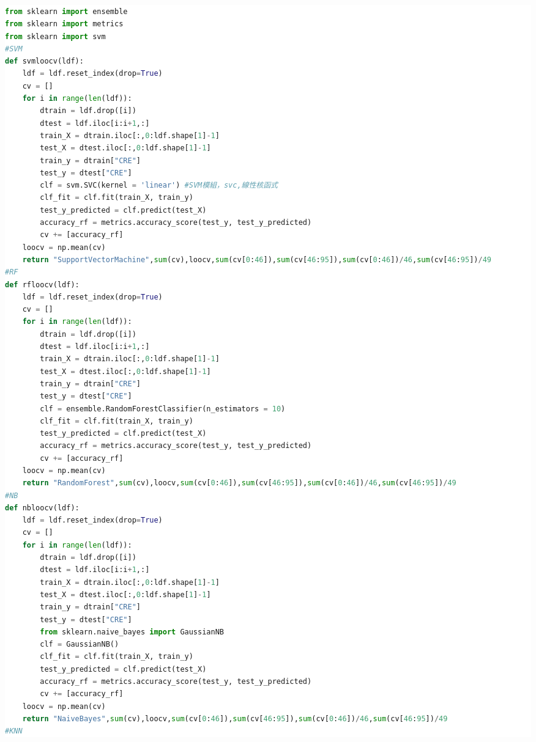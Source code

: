 
```python
from sklearn import ensemble
from sklearn import metrics
from sklearn import svm 
#SVM
def svmloocv(ldf):
    ldf = ldf.reset_index(drop=True)
    cv = []
    for i in range(len(ldf)):
        dtrain = ldf.drop([i])
        dtest = ldf.iloc[i:i+1,:]
        train_X = dtrain.iloc[:,0:ldf.shape[1]-1]
        test_X = dtest.iloc[:,0:ldf.shape[1]-1]
        train_y = dtrain["CRE"]
        test_y = dtest["CRE"]
        clf = svm.SVC(kernel = 'linear') #SVM模組，svc,線性核函式 
        clf_fit = clf.fit(train_X, train_y)
        test_y_predicted = clf.predict(test_X)
        accuracy_rf = metrics.accuracy_score(test_y, test_y_predicted)
        cv += [accuracy_rf]
    loocv = np.mean(cv)
    return "SupportVectorMachine",sum(cv),loocv,sum(cv[0:46]),sum(cv[46:95]),sum(cv[0:46])/46,sum(cv[46:95])/49
#RF
def rfloocv(ldf):
    ldf = ldf.reset_index(drop=True)
    cv = []
    for i in range(len(ldf)):
        dtrain = ldf.drop([i])
        dtest = ldf.iloc[i:i+1,:]
        train_X = dtrain.iloc[:,0:ldf.shape[1]-1]
        test_X = dtest.iloc[:,0:ldf.shape[1]-1]
        train_y = dtrain["CRE"]
        test_y = dtest["CRE"]
        clf = ensemble.RandomForestClassifier(n_estimators = 10)
        clf_fit = clf.fit(train_X, train_y)
        test_y_predicted = clf.predict(test_X)
        accuracy_rf = metrics.accuracy_score(test_y, test_y_predicted)
        cv += [accuracy_rf]
    loocv = np.mean(cv)
    return "RandomForest",sum(cv),loocv,sum(cv[0:46]),sum(cv[46:95]),sum(cv[0:46])/46,sum(cv[46:95])/49
#NB
def nbloocv(ldf):
    ldf = ldf.reset_index(drop=True)
    cv = []
    for i in range(len(ldf)):
        dtrain = ldf.drop([i])
        dtest = ldf.iloc[i:i+1,:]
        train_X = dtrain.iloc[:,0:ldf.shape[1]-1]
        test_X = dtest.iloc[:,0:ldf.shape[1]-1]
        train_y = dtrain["CRE"]
        test_y = dtest["CRE"]
        from sklearn.naive_bayes import GaussianNB
        clf = GaussianNB()
        clf_fit = clf.fit(train_X, train_y)
        test_y_predicted = clf.predict(test_X)
        accuracy_rf = metrics.accuracy_score(test_y, test_y_predicted)
        cv += [accuracy_rf]
    loocv = np.mean(cv)
    return "NaiveBayes",sum(cv),loocv,sum(cv[0:46]),sum(cv[46:95]),sum(cv[0:46])/46,sum(cv[46:95])/49
#KNN
```